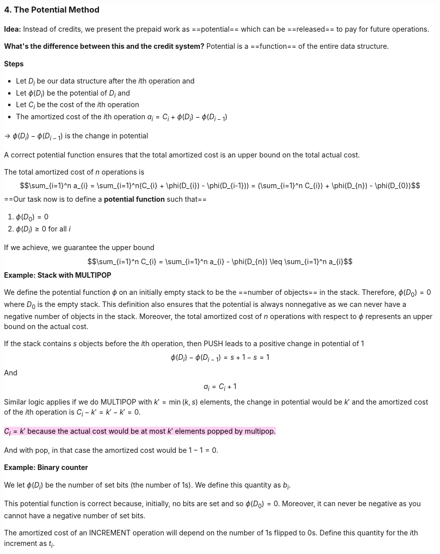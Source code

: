 ### 4. The Potential Method

**Idea:** Instead of credits, we present the prepaid work as ==potential== which can be ==released== to pay for future operations. 

**What's the difference between this and the credit system?** Potential is a ==function== of the entire data structure. 

**Steps**

- Let $D_{i}$ be our data structure after the $i$th operation and 
- Let $\phi(D_{i})$ be the potential of $D_{i}$ and 
- Let $C_{i}$ be the cost of the $i$th operation
- The amortized cost of the $i$th operation $a_{i} = C_{i} + \phi(D_{i}) - \phi(D_{i-1})$

$\rightarrow$ $\phi(D_{i}) - \phi(D_{i-1})$ is the change in potential

A correct potential function ensures that the total amortized cost is an upper bound on the total actual cost. 

The total amortized cost of $n$ operations is $$\sum_{i=1}^n a_{i} = \sum_{i=1}^n(C_{i} + \phi(D_{i}) - \phi(D_{i-1})) = (\sum_{i=1}^n C_{i}) + \phi(D_{n}) - \phi(D_{0})$$
==Our task now is to define a **potential function** such that==

1. $\phi(D_{0}) = 0$
2. $\phi(D_{i}) \geq 0$ for all $i$

If we achieve, we guarantee the upper bound
$$\sum_{i=1}^n C_{i} = \sum_{i=1}^n a_{i} - \phi(D_{n}) \leq \sum_{i=1}^n a_{i}$$
**Example: Stack with MULTIPOP**

We define the potential function $\phi$ on an initially empty stack to be the ==number of objects== in the stack. Therefore, $\phi(D_{0}) = 0$ where $D_{0}$ is the empty stack. This definition also ensures that the potential is always nonnegative as we can never have a negative number of objects in the stack. Moreover, the total amortized cost of $n$ operations with respect to $\phi$ represents an upper bound on the actual cost. 

If the stack contains $s$ objects before the $i$th operation, then PUSH leads to a positive change in potential of $1$
$$\phi(D_{i}) - \phi(D_{i-1}) = s + 1 - s = 1$$
And $$a_{i} = C_{i} +1$$
Similar logic applies if we do MULTIPOP with $k' = \min(k, s)$ elements, the change in potential would be $k'$ and the amortized cost of the $i$th operation is $C_{i} - k' = k'- k' = 0$.

<mark style="background: #FFB8EBA6;">$C_{i} = k'$ because the actual cost would be at most $k'$ elements popped by multipop. </mark>

And with pop, in that case the amortized cost would be $1 - 1 = 0$. 

**Example: Binary counter**

We let $\phi(D_{i})$ be the number of set bits (the number of $1$s). We define this quantity as $b_{i}$.

This potential function is correct because, initially, no bits are set and so $\phi(D_{0}) = 0$. Moreover, it can never be negative as you cannot have a negative number of set bits. 

The amortized cost of an INCREMENT operation will depend on the number of $1$s flipped to $0$s. Define this quantity for the $i$th increment as $t_{i}$. 

